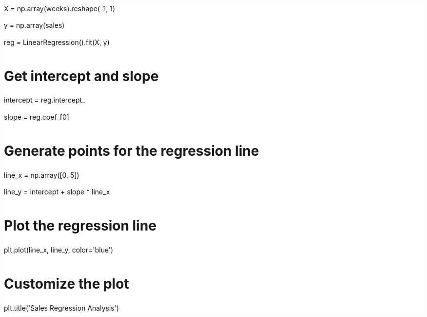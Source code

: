 

X = np.array(weeks).reshape(-1, 1)



y = np.array(sales)



reg = LinearRegression().fit(X, y)







# Get intercept and slope



intercept = reg.intercept_



slope = reg.coef_[0]







# Generate points for the regression line



line_x = np.array([0, 5])



line_y = intercept + slope * line_x







# Plot the regression line



plt.plot(line_x, line_y, color='blue')







# Customize the plot



plt.title('Sales Regression Analysis')



